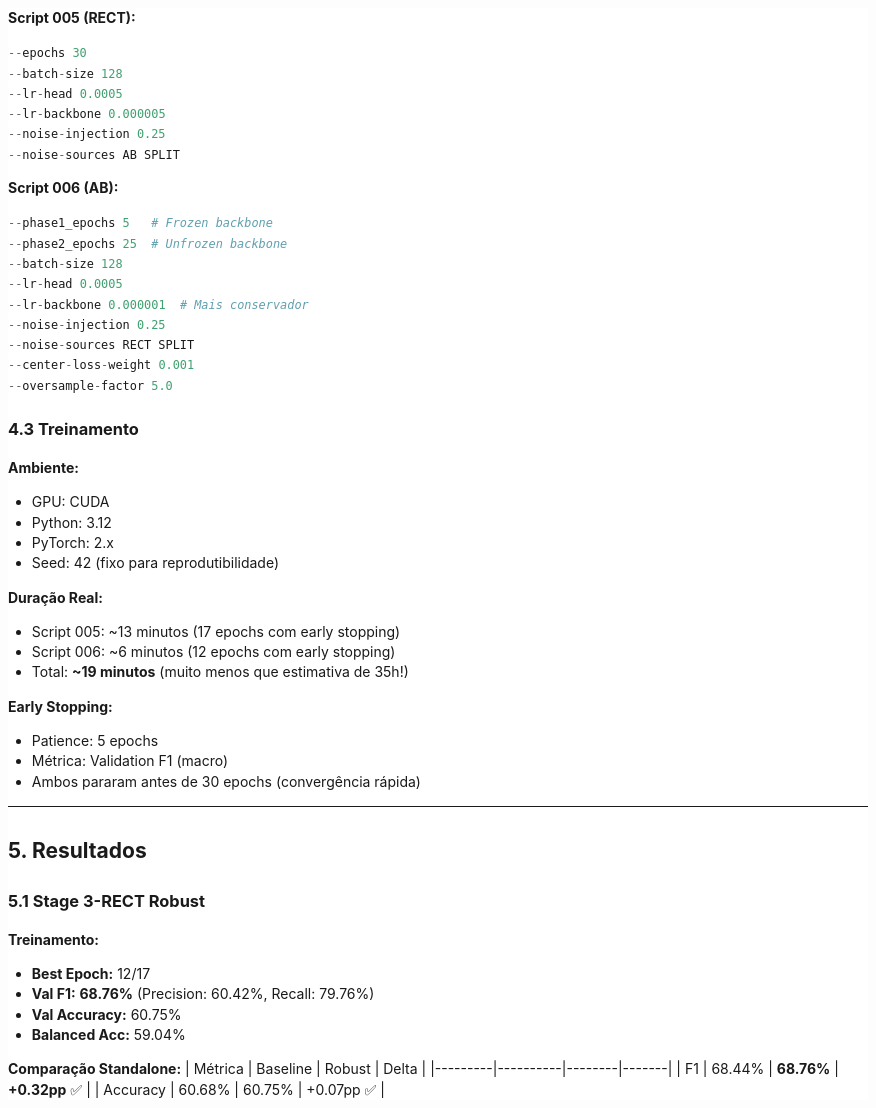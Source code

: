 **Script 005 (RECT):**
```python
--epochs 30
--batch-size 128
--lr-head 0.0005
--lr-backbone 0.000005
--noise-injection 0.25
--noise-sources AB SPLIT
```

**Script 006 (AB):**
```python
--phase1_epochs 5   # Frozen backbone
--phase2_epochs 25  # Unfrozen backbone
--batch-size 128
--lr-head 0.0005
--lr-backbone 0.000001  # Mais conservador
--noise-injection 0.25
--noise-sources RECT SPLIT
--center-loss-weight 0.001
--oversample-factor 5.0
```

### 4.3 Treinamento

**Ambiente:**
- GPU: CUDA
- Python: 3.12
- PyTorch: 2.x
- Seed: 42 (fixo para reprodutibilidade)

**Duração Real:**
- Script 005: ~13 minutos (17 epochs com early stopping)
- Script 006: ~6 minutos (12 epochs com early stopping)
- Total: **~19 minutos** (muito menos que estimativa de 35h!)

**Early Stopping:**
- Patience: 5 epochs
- Métrica: Validation F1 (macro)
- Ambos pararam antes de 30 epochs (convergência rápida)

---

## 5. Resultados

### 5.1 Stage 3-RECT Robust

**Treinamento:**
- **Best Epoch:** 12/17
- **Val F1:** **68.76%** (Precision: 60.42%, Recall: 79.76%)
- **Val Accuracy:** 60.75%
- **Balanced Acc:** 59.04%

**Comparação Standalone:**
| Métrica | Baseline | Robust | Delta |
|---------|----------|--------|-------|
| F1 | 68.44% | **68.76%** | **+0.32pp** ✅ |
| Accuracy | 60.68% | 60.75% | +0.07pp ✅ |
